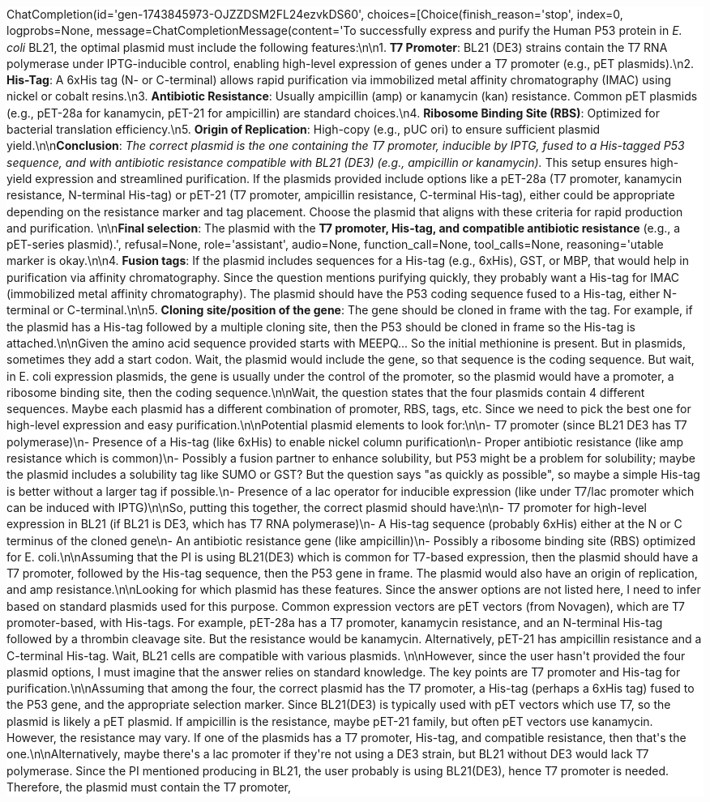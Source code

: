 ChatCompletion(id='gen-1743845973-OJZZDSM2FL24ezvkDS60',
choices=[Choice(finish_reason='stop', index=0, logprobs=None, message=ChatCompletionMessage(content='To successfully express and purify the Human P53 protein in *E. coli* BL21, the optimal plasmid must include the following features:\n\n1. **T7 Promoter**: BL21 (DE3) strains contain the T7 RNA polymerase under IPTG-inducible control, enabling high-level expression of genes under a T7 promoter (e.g., pET plasmids).\n2. **His-Tag**: A 6xHis tag (N- or C-terminal) allows rapid purification via immobilized metal affinity chromatography (IMAC) using nickel or cobalt resins.\n3. **Antibiotic Resistance**: Usually ampicillin (amp) or kanamycin (kan) resistance. Common pET plasmids (e.g., pET-28a for kanamycin, pET-21 for ampicillin) are standard choices.\n4. **Ribosome Binding Site (RBS)**: Optimized for bacterial translation efficiency.\n5. **Origin of Replication**: High-copy (e.g., pUC ori) to ensure sufficient plasmid yield.\n\n**Conclusion**: *The correct plasmid is the one containing the T7 promoter, inducible by IPTG, fused to a His-tagged P53 sequence, and with antibiotic resistance compatible with BL21 (DE3) (e.g., ampicillin or kanamycin).* This setup ensures high-yield expression and streamlined purification. If the plasmids provided include options like a pET-28a (T7 promoter, kanamycin resistance, N-terminal His-tag) or pET-21 (T7 promoter, ampicillin resistance, C-terminal His-tag), either could be appropriate depending on the resistance marker and tag placement. Choose the plasmid that aligns with these criteria for rapid production and purification. \n\n**Final selection**: The plasmid with the **T7 promoter, His-tag, and compatible antibiotic resistance** (e.g., a pET-series plasmid).', refusal=None, role='assistant', audio=None, function_call=None, tool_calls=None, reasoning='utable marker is okay.\n\n4. **Fusion tags**: If the plasmid includes sequences for a His-tag (e.g., 6xHis), GST, or MBP, that would help in purification via affinity chromatography. Since the question mentions purifying quickly, they probably want a His-tag for IMAC (immobilized metal affinity chromatography). The plasmid should have the P53 coding sequence fused to a His-tag, either N-terminal or C-terminal.\n\n5. **Cloning site/position of the gene**: The gene should be cloned in frame with the tag. For example, if the plasmid has a His-tag followed by a multiple cloning site, then the P53 should be cloned in frame so the His-tag is attached.\n\nGiven the amino acid sequence provided starts with MEEPQ... So the initial methionine is present. But in plasmids, sometimes they add a start codon. Wait, the plasmid would include the gene, so that sequence is the coding sequence. But wait, in E. coli expression plasmids, the gene is usually under the control of the promoter, so the plasmid would have a promoter, a ribosome binding site, then the coding sequence.\n\nWait, the question states that the four plasmids contain 4 different sequences. Maybe each plasmid has a different combination of promoter, RBS, tags, etc. Since we need to pick the best one for high-level expression and easy purification.\n\nPotential plasmid elements to look for:\n\n- T7 promoter (since BL21 DE3 has T7 polymerase)\n- Presence of a His-tag (like 6xHis) to enable nickel column purification\n- Proper antibiotic resistance (like amp resistance which is common)\n- Possibly a fusion partner to enhance solubility, but P53 might be a problem for solubility; maybe the plasmid includes a solubility tag like SUMO or GST? But the question says "as quickly as possible", so maybe a simple His-tag is better without a larger tag if possible.\n- Presence of a lac operator for inducible expression (like under T7/lac promoter which can be induced with IPTG)\n\nSo, putting this together, the correct plasmid should have:\n\n- T7 promoter for high-level expression in BL21 (if BL21 is DE3, which has T7 RNA polymerase)\n- A His-tag sequence (probably 6xHis) either at the N or C terminus of the cloned gene\n- An antibiotic resistance gene (like ampicillin)\n- Possibly a ribosome binding site (RBS) optimized for E. coli.\n\nAssuming that the PI is using BL21(DE3) which is common for T7-based expression, then the plasmid should have a T7 promoter, followed by the His-tag sequence, then the P53 gene in frame. The plasmid would also have an origin of replication, and amp resistance.\n\nLooking for which plasmid has these features. Since the answer options are not listed here, I need to infer based on standard plasmids used for this purpose. Common expression vectors are pET vectors (from Novagen), which are T7 promoter-based, with His-tags. For example, pET-28a has a T7 promoter, kanamycin resistance, and an N-terminal His-tag followed by a thrombin cleavage site. But the resistance would be kanamycin. Alternatively, pET-21 has ampicillin resistance and a C-terminal His-tag. Wait, BL21 cells are compatible with various plasmids. \n\nHowever, since the user hasn\'t provided the four plasmid options, I must imagine that the answer relies on standard knowledge. The key points are T7 promoter and His-tag for purification.\n\nAssuming that among the four, the correct plasmid has the T7 promoter, a His-tag (perhaps a 6xHis tag) fused to the P53 gene, and the appropriate selection marker. Since BL21(DE3) is typically used with pET vectors which use T7, so the plasmid is likely a pET plasmid. If ampicillin is the resistance, maybe pET-21 family, but often pET vectors use kanamycin. However, the resistance may vary. If one of the plasmids has a T7 promoter, His-tag, and compatible resistance, then that\'s the one.\n\nAlternatively, maybe there\'s a lac promoter if they\'re not using a DE3 strain, but BL21 without DE3 would lack T7 polymerase. Since the PI mentioned producing in BL21, the user probably is using BL21(DE3), hence T7 promoter is needed. Therefore, the plasmid must contain the T7 promoter,